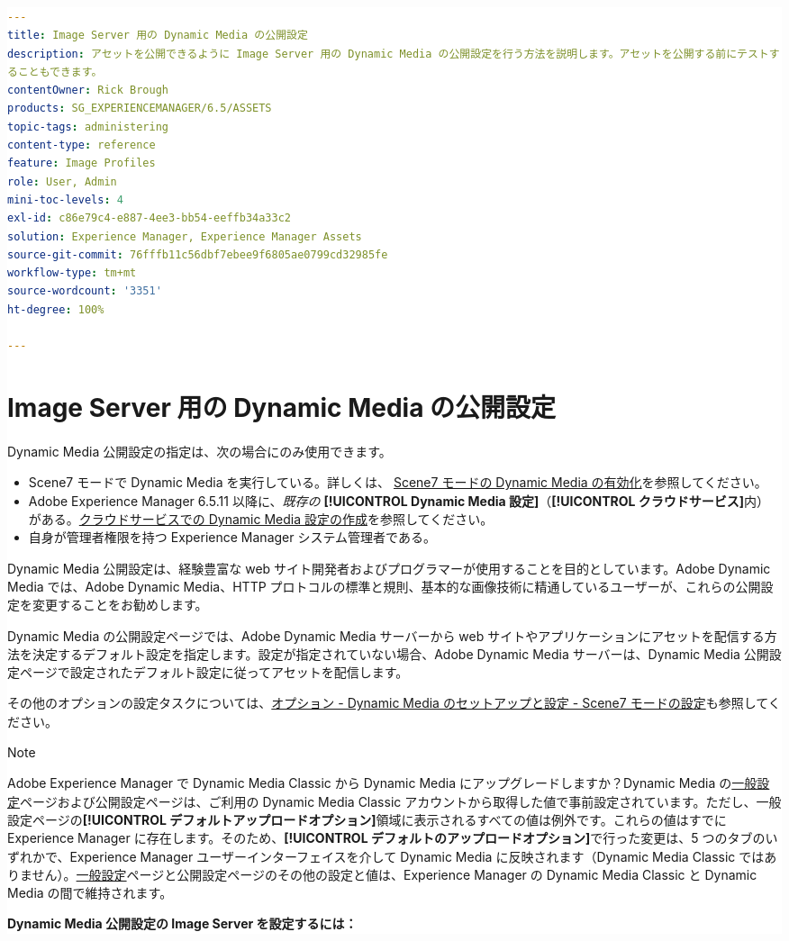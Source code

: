 ```yaml
---
title: Image Server 用の Dynamic Media の公開設定
description: アセットを公開できるように Image Server 用の Dynamic Media の公開設定を行う方法を説明します。アセットを公開する前にテストすることもできます。
contentOwner: Rick Brough
products: SG_EXPERIENCEMANAGER/6.5/ASSETS
topic-tags: administering
content-type: reference
feature: Image Profiles
role: User, Admin
mini-toc-levels: 4
exl-id: c86e79c4-e887-4ee3-bb54-eeffb34a33c2
solution: Experience Manager, Experience Manager Assets
source-git-commit: 76fffb11c56dbf7ebee9f6805ae0799cd32985fe
workflow-type: tm+mt
source-wordcount: '3351'
ht-degree: 100%

---
```


# Image Server 用の Dynamic Media の公開設定

Dynamic Media 公開設定の指定は、次の場合にのみ使用できます。

* Scene7 モードで Dynamic Media を実行している。詳しくは、 [Scene7 モードの Dynamic Media の有効化](/help/assets/config-dms7.md#enabling-dynamic-media-in-scene-mode)を参照してください。
* Adobe Experience Manager 6.5.11 以降に、*既存の* **[!UICONTROL Dynamic Media 設定]**（**[!UICONTROL クラウドサービス]**&#x200B;内）がある。[クラウドサービスでの Dynamic Media 設定の作成](/help/assets/config-dms7.md#configuring-dynamic-media-cloud-services)を参照してください。
* 自身が管理者権限を持つ Experience Manager システム管理者である。

Dynamic Media 公開設定は、経験豊富な web サイト開発者およびプログラマーが使用することを目的としています。Adobe Dynamic Media では、Adobe Dynamic Media、HTTP プロトコルの標準と規則、基本的な画像技術に精通しているユーザーが、これらの公開設定を変更することをお勧めします。

Dynamic Media の公開設定ページでは、Adobe Dynamic Media サーバーから web サイトやアプリケーションにアセットを配信する方法を決定するデフォルト設定を指定します。設定が指定されていない場合、Adobe Dynamic Media サーバーは、Dynamic Media 公開設定ページで設定されたデフォルト設定に従ってアセットを配信します。

その他のオプションの設定タスクについては、[オプション - Dynamic Media のセットアップと設定 - Scene7 モードの設定](/help/assets/config-dms7.md#optional-setup-and-configuration-of-dynamic-media-scene7-mode-settings)も参照してください。

>[!NOTE]
>
>Adobe Experience Manager で Dynamic Media Classic から Dynamic Media にアップグレードしますか？Dynamic Media の[一般設定](/help/assets/dm-general-settings.md)ページおよび公開設定ページは、ご利用の Dynamic Media Classic アカウントから取得した値で事前設定されています。ただし、一般設定ページの&#x200B;**[!UICONTROL デフォルトアップロードオプション]**&#x200B;領域に表示されるすべての値は例外です。これらの値はすでに Experience Manager に存在します。そのため、**[!UICONTROL デフォルトのアップロードオプション]**&#x200B;で行った変更は、5 つのタブのいずれかで、Experience Manager ユーザーインターフェイスを介して Dynamic Media に反映されます（Dynamic Media Classic ではありません）。[一般設定](/help/assets/dm-general-settings.md)ページと公開設定ページのその他の設定と値は、Experience Manager の Dynamic Media Classic と Dynamic Media の間で維持されます。

**Dynamic Media 公開設定の Image Server を設定するには：**
